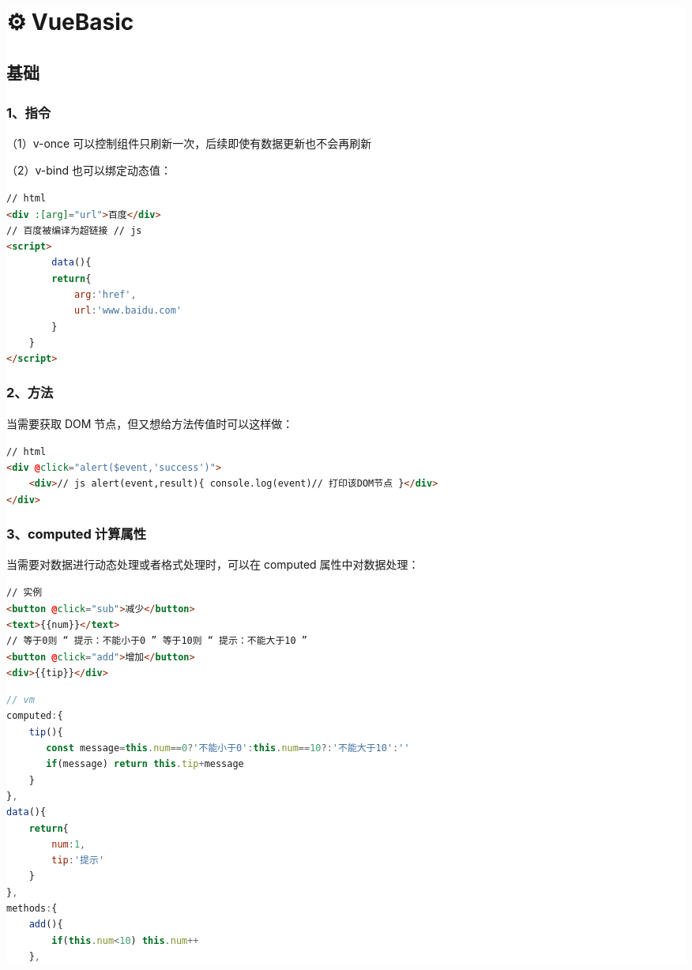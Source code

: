 # ⚙️ VueBasic

## 基础

### 1、指令

（1）v-once 可以控制组件只刷新一次，后续即使有数据更新也不会再刷新

（2）v-bind 也可以绑定动态值：

```html
// html
<div :[arg]="url">百度</div>
// 百度被编译为超链接 // js
<script>
	    data(){
		return{
			arg:'href',
			url:'www.baidu.com'
		}
	}
</script>
```

### 2、方法

当需要获取 DOM 节点，但又想给方法传值时可以这样做：

```html
// html
<div @click="alert($event,'success')">
	<div>// js alert(event,result){ console.log(event)// 打印该DOM节点 }</div>
</div>
```

### 3、computed 计算属性

当需要对数据进行动态处理或者格式处理时，可以在 computed 属性中对数据处理：

```html
// 实例
<button @click="sub">减少</button>
<text>{{num}}</text>
// 等于0则 “ 提示：不能小于0 ” 等于10则 “ 提示：不能大于10 ”
<button @click="add">增加</button>
<div>{{tip}}</div>
```

```js
// vm
computed:{
    tip(){
       const message=this.num==0?'不能小于0':this.num==10?:'不能大于10':''
       if(message) return this.tip+message
    }
},
data(){
    return{
        num:1,
        tip:'提示'
    }
},
methods:{
    add(){
        if(this.num<10) this.num++
    },
```